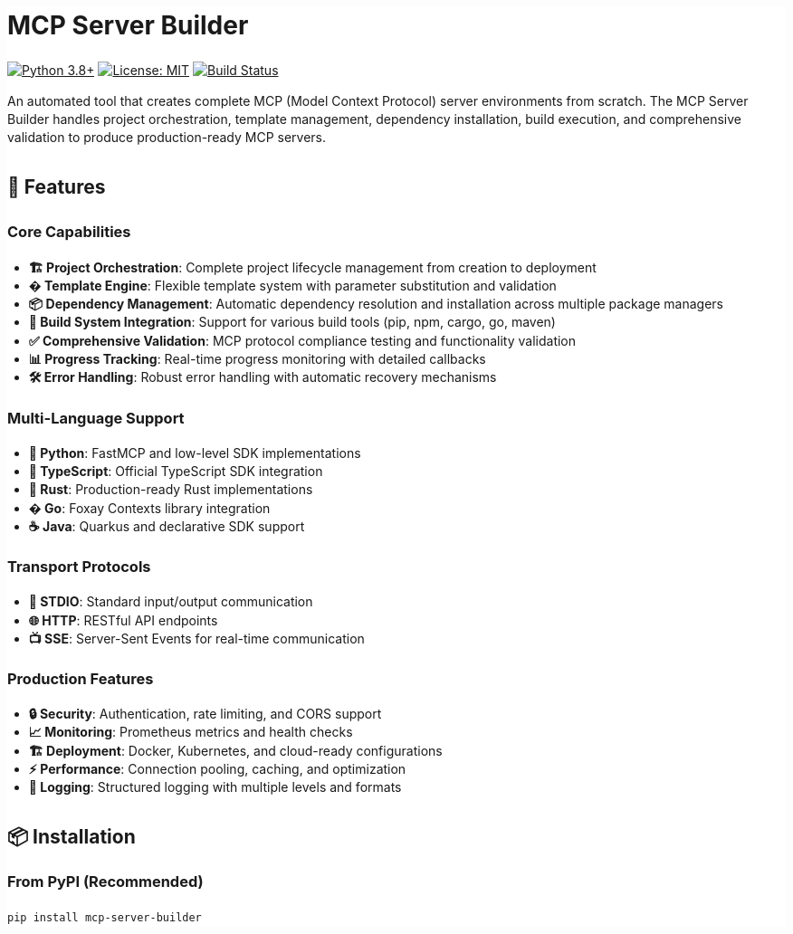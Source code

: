 # MCP Server Builder

[![Python 3.8+](https://img.shields.io/badge/python-3.8+-blue.svg)](https://www.python.org/downloads/)
[![License: MIT](https://img.shields.io/badge/License-MIT-yellow.svg)](https://opensource.org/licenses/MIT)
[![Build Status](https://img.shields.io/badge/build-passing-brightgreen.svg)](https://github.com/alon-a/mcp-ai-agent-app-kiro-build)

An automated tool that creates complete MCP (Model Context Protocol) server environments from scratch. The MCP Server Builder handles project orchestration, template management, dependency installation, build execution, and comprehensive validation to produce production-ready MCP servers.

## 🚀 Features

### Core Capabilities
- **🏗️ Project Orchestration**: Complete project lifecycle management from creation to deployment
- **�  Template Engine**: Flexible template system with parameter substitution and validation
- **📦 Dependency Management**: Automatic dependency resolution and installation across multiple package managers
- **🔨 Build System Integration**: Support for various build tools (pip, npm, cargo, go, maven)
- **✅ Comprehensive Validation**: MCP protocol compliance testing and functionality validation
- **📊 Progress Tracking**: Real-time progress monitoring with detailed callbacks
- **🛠️ Error Handling**: Robust error handling with automatic recovery mechanisms

### Multi-Language Support
- **🐍 Python**: FastMCP and low-level SDK implementations
- **📜 TypeScript**: Official TypeScript SDK integration
- **🦀 Rust**: Production-ready Rust implementations
- **� Go**: Foxay Contexts library integration
- **☕ Java**: Quarkus and declarative SDK support

### Transport Protocols
- **📡 STDIO**: Standard input/output communication
- **🌐 HTTP**: RESTful API endpoints
- **📺 SSE**: Server-Sent Events for real-time communication

### Production Features
- **🔒 Security**: Authentication, rate limiting, and CORS support
- **📈 Monitoring**: Prometheus metrics and health checks
- **🏗️ Deployment**: Docker, Kubernetes, and cloud-ready configurations
- **⚡ Performance**: Connection pooling, caching, and optimization
- **📝 Logging**: Structured logging with multiple levels and formats

## 📦 Installation

### From PyPI (Recommended)
```bash
pip install mcp-server-builder
```
